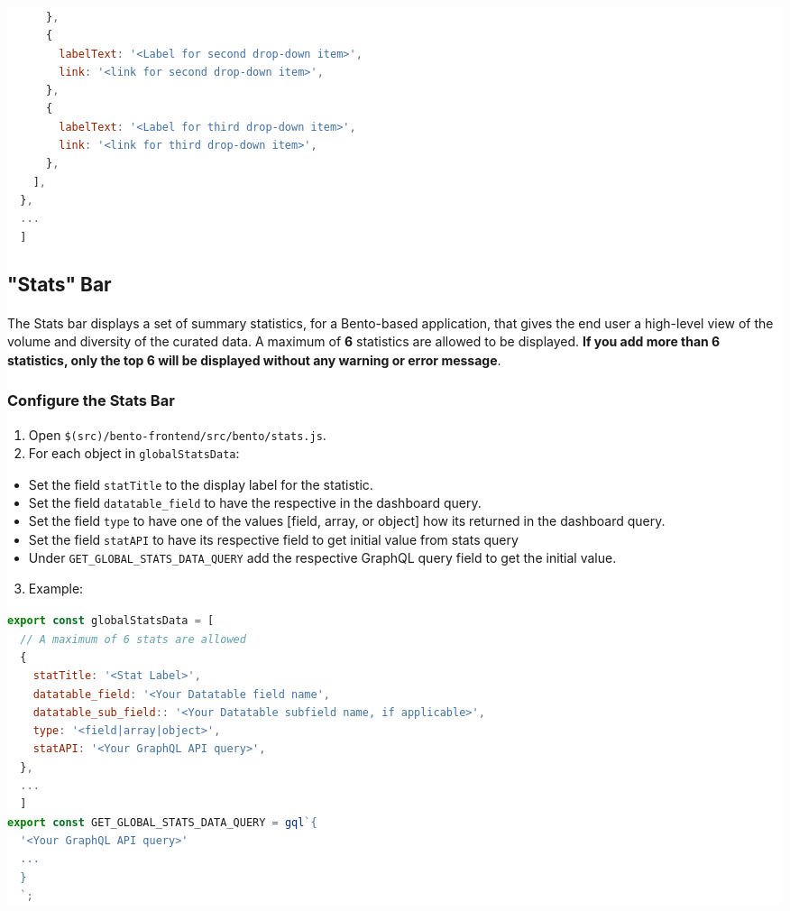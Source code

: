 ```javascript
      },
      {
        labelText: '<Label for second drop-down item>',
        link: '<link for second drop-down item>',
      },
      {
        labelText: '<Label for third drop-down item>',
        link: '<link for third drop-down item>',
      },
    ],
  },
  ...
  ]
```

## "Stats" Bar
The Stats bar displays a set of summary statistics, for a Bento-based application, that gives the end user a high-level view of the volume and diversity of the curated data. A maximum of **6** statistics are allowed to be displayed. **If you add more than 6 statistics, only the top 6 will be displayed without any warning or error message**.

### Configure the Stats Bar
1. Open `$(src)/bento-frontend/src/bento/stats.js`.
2. For each object in `globalStatsData`:
  * Set the field `statTitle` to the display label for the statistic.
  * Set the field `datatable_field` to have the respective in the dashboard query.
  * Set the field `type` to have one of the values [field, array, or object] how its returned in the dashboard query.
  * Set the field `statAPI` to have its respective field to get initial value from stats query
  * Under `GET_GLOBAL_STATS_DATA_QUERY` add the respective GraphQL query field to get the initial value.
3. Example:
```javascript
export const globalStatsData = [
  // A maximum of 6 stats are allowed
  {
    statTitle: '<Stat Label>',
    datatable_field: '<Your Datatable field name',
    datatable_sub_field:: '<Your Datatable subfield name, if applicable>',
    type: '<field|array|object>',
    statAPI: '<Your GraphQL API query>',
  },
  ...
  ]
export const GET_GLOBAL_STATS_DATA_QUERY = gql`{
  '<Your GraphQL API query>'
  ...
  }
  `;
```
